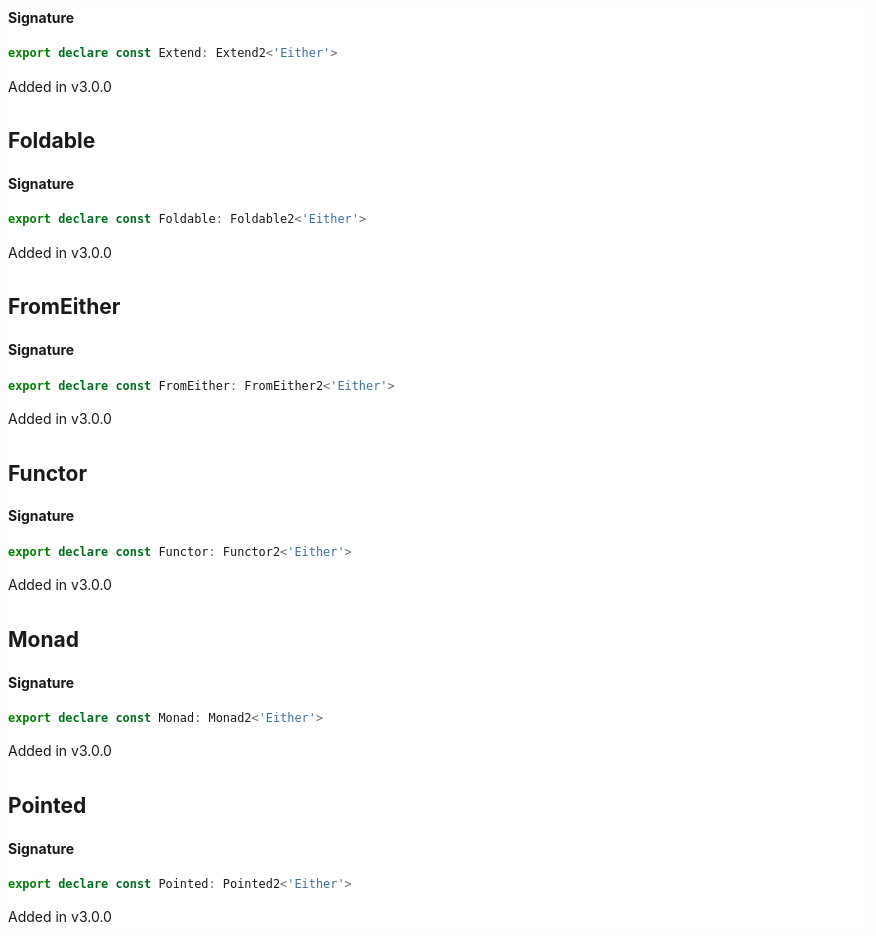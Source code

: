 **Signature**

```ts
export declare const Extend: Extend2<'Either'>
```

Added in v3.0.0

## Foldable

**Signature**

```ts
export declare const Foldable: Foldable2<'Either'>
```

Added in v3.0.0

## FromEither

**Signature**

```ts
export declare const FromEither: FromEither2<'Either'>
```

Added in v3.0.0

## Functor

**Signature**

```ts
export declare const Functor: Functor2<'Either'>
```

Added in v3.0.0

## Monad

**Signature**

```ts
export declare const Monad: Monad2<'Either'>
```

Added in v3.0.0

## Pointed

**Signature**

```ts
export declare const Pointed: Pointed2<'Either'>
```

Added in v3.0.0
